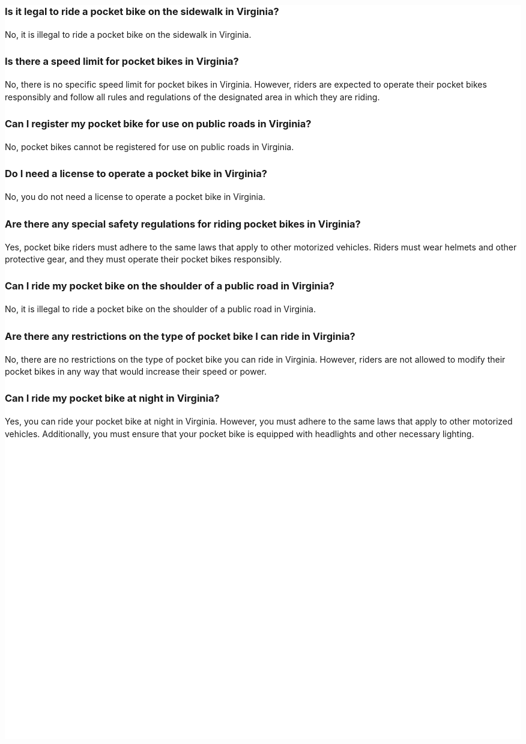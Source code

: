 <h3>Is it legal to ride a pocket bike on the sidewalk in Virginia?</h3>

<p>No, it is illegal to ride a pocket bike on the sidewalk in Virginia.</p>

<h3>Is there a speed limit for pocket bikes in Virginia?</h3>

<p>No, there is no specific speed limit for pocket bikes in Virginia. However, riders are expected to operate their pocket bikes responsibly and follow all rules and regulations of the designated area in which they are riding.</p>

<h3>Can I register my pocket bike for use on public roads in Virginia?</h3>

<p>No, pocket bikes cannot be registered for use on public roads in Virginia.</p>

<h3>Do I need a license to operate a pocket bike in Virginia?</h3>

<p>No, you do not need a license to operate a pocket bike in Virginia.</p>

<h3>Are there any special safety regulations for riding pocket bikes in Virginia?</h3>

<p>Yes, pocket bike riders must adhere to the same laws that apply to other motorized vehicles. Riders must wear helmets and other protective gear, and they must operate their pocket bikes responsibly.</p>

<h3>Can I ride my pocket bike on the shoulder of a public road in Virginia?</h3>

<p>No, it is illegal to ride a pocket bike on the shoulder of a public road in Virginia.</p>

<h3>Are there any restrictions on the type of pocket bike I can ride in Virginia?</h3>

<p>No, there are no restrictions on the type of pocket bike you can ride in Virginia. However, riders are not allowed to modify their pocket bikes in any way that would increase their speed or power.</p>

<h3>Can I ride my pocket bike at night in Virginia?</h3>

<p>Yes, you can ride your pocket bike at night in Virginia. However, you must adhere to the same laws that apply to other motorized vehicles. Additionally, you must ensure that your pocket bike is equipped with headlights and other necessary lighting.</p>

<div style="position: relative; padding-bottom: 56.25%; overflow: hidden"><iframe src="https://www.youtube.com/embed/SgaoDgw8Eyg" frameborder="0" allow="accelerometer; autoplay; clipboard-write; encrypted-media; gyroscope; picture-in-picture; web-share" allowfullscreen style="position: absolute; top: 0; left: 0; width: 100%; height: 100%;"></iframe>
</div>
